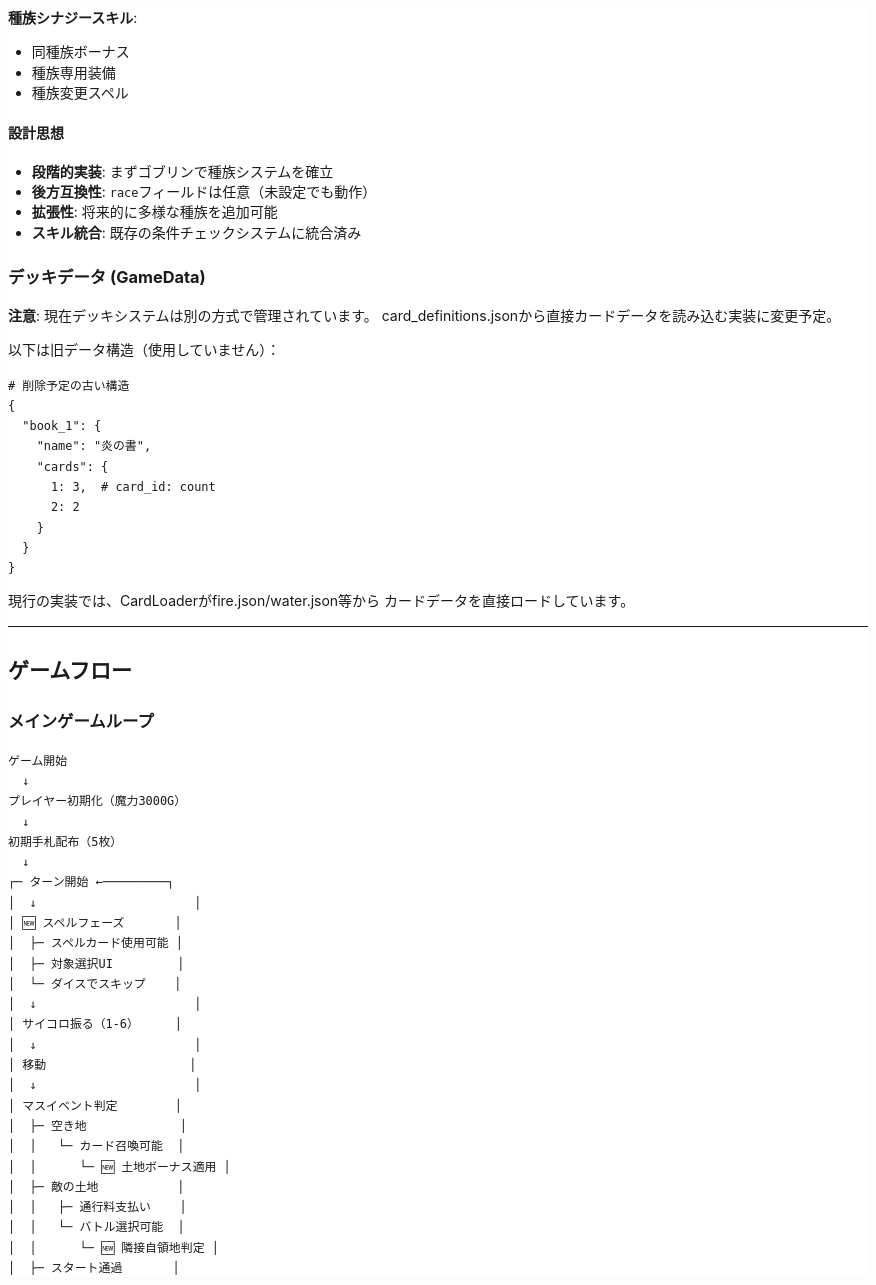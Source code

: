 **種族シナジースキル**:
- 同種族ボーナス
- 種族専用装備
- 種族変更スペル

#### 設計思想
- **段階的実装**: まずゴブリンで種族システムを確立
- **後方互換性**: `race`フィールドは任意（未設定でも動作）
- **拡張性**: 将来的に多様な種族を追加可能
- **スキル統合**: 既存の条件チェックシステムに統合済み

### デッキデータ (GameData)

**注意**: 現在デッキシステムは別の方式で管理されています。
card_definitions.jsonから直接カードデータを読み込む実装に変更予定。

以下は旧データ構造（使用していません）：
```gdscript
# 削除予定の古い構造
{
  "book_1": {
	"name": "炎の書",
	"cards": {
	  1: 3,  # card_id: count
	  2: 2
	}
  }
}
```

現行の実装では、CardLoaderがfire.json/water.json等から
カードデータを直接ロードしています。

---

## ゲームフロー

### メインゲームループ
```
ゲーム開始
  ↓
プレイヤー初期化（魔力3000G）
  ↓
初期手札配布（5枚）
  ↓
┌─ ターン開始 ←─────────┐
│  ↓                      │
│ 🆕 スペルフェーズ       │
│  ├─ スペルカード使用可能 │
│  ├─ 対象選択UI         │
│  └─ ダイスでスキップ    │
│  ↓                      │
│ サイコロ振る（1-6）     │
│  ↓                      │
│ 移動                    │
│  ↓                      │
│ マスイベント判定        │
│  ├─ 空き地             │
│  │   └─ カード召喚可能  │
│  │      └─ 🆕 土地ボーナス適用 │
│  ├─ 敵の土地           │
│  │   ├─ 通行料支払い    │
│  │   └─ バトル選択可能  │
│  │      └─ 🆕 隣接自領地判定 │
│  ├─ スタート通過       │
```